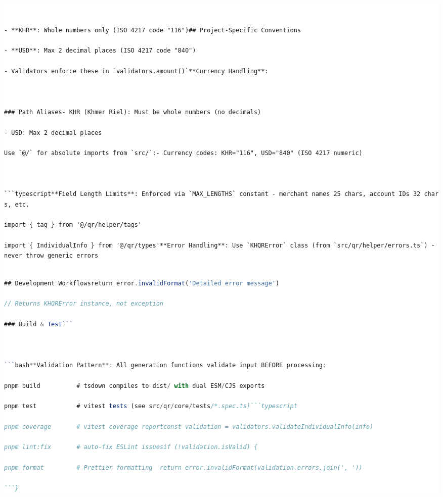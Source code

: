 ````


- **KHR**: Whole numbers only (ISO 4217 code "116")## Project-Specific Conventions

- **USD**: Max 2 decimal places (ISO 4217 code "840")

- Validators enforce these in `validators.amount()`**Currency Handling**:



### Path Aliases- KHR (Khmer Riel): Must be whole numbers (no decimals)

- USD: Max 2 decimal places

Use `@/` for absolute imports from `src/`:- Currency codes: KHR="116", USD="840" (ISO 4217 numeric)



```typescript**Field Length Limits**: Enforced via `MAX_LENGTHS` constant - merchant names 25 chars, account IDs 32 chars, etc.

import { tag } from '@/qr/helper/tags'

import { IndividualInfo } from '@/qr/types'**Error Handling**: Use `KHQRError` class (from `src/qr/helper/errors.ts`) - never throw generic errors

````

````typescript

## Development Workflowsreturn error.invalidFormat('Detailed error message')

// Returns KHQRError instance, not exception

### Build & Test```



```bash**Validation Pattern**: All generation functions validate input BEFORE processing:

pnpm build          # tsdown compiles to dist/ with dual ESM/CJS exports

pnpm test           # vitest tests (see src/qr/core/tests/*.spec.ts)```typescript

pnpm coverage       # vitest coverage reportconst validation = validators.validateIndividualInfo(info)

pnpm lint:fix       # auto-fix ESLint issuesif (!validation.isValid) {

pnpm format         # Prettier formatting  return error.invalidFormat(validation.errors.join(', '))

```}

````
